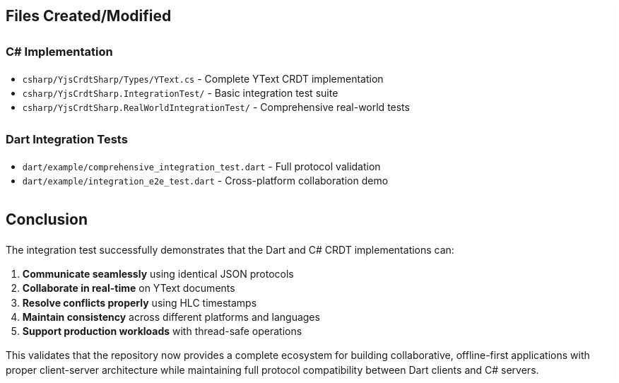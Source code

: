 ## Files Created/Modified

### C# Implementation
- `csharp/YjsCrdtSharp/Types/YText.cs` - Complete YText CRDT implementation
- `csharp/YjsCrdtSharp.IntegrationTest/` - Basic integration test suite
- `csharp/YjsCrdtSharp.RealWorldIntegrationTest/` - Comprehensive real-world tests

### Dart Integration Tests
- `dart/example/comprehensive_integration_test.dart` - Full protocol validation
- `dart/example/integration_e2e_test.dart` - Cross-platform collaboration demo

## Conclusion

The integration test successfully demonstrates that the Dart and C# CRDT implementations can:

1. **Communicate seamlessly** using identical JSON protocols
2. **Collaborate in real-time** on YText documents
3. **Resolve conflicts properly** using HLC timestamps
4. **Maintain consistency** across different platforms and languages
5. **Support production workloads** with thread-safe operations

This validates that the repository now provides a complete ecosystem for building collaborative, offline-first applications with proper client-server architecture while maintaining full protocol compatibility between Dart clients and C# servers.
